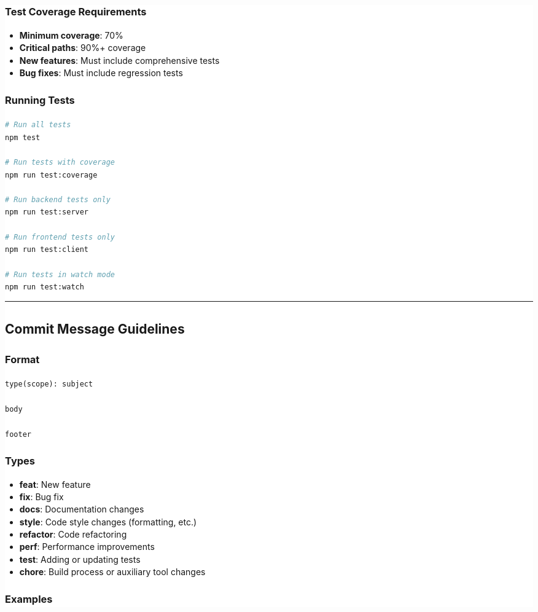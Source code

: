### Test Coverage Requirements

- **Minimum coverage**: 70%
- **Critical paths**: 90%+ coverage
- **New features**: Must include comprehensive tests
- **Bug fixes**: Must include regression tests

### Running Tests

```bash
# Run all tests
npm test

# Run tests with coverage
npm run test:coverage

# Run backend tests only
npm run test:server

# Run frontend tests only
npm run test:client

# Run tests in watch mode
npm run test:watch
```

---

## Commit Message Guidelines

### Format

```
type(scope): subject

body

footer
```

### Types

- **feat**: New feature
- **fix**: Bug fix
- **docs**: Documentation changes
- **style**: Code style changes (formatting, etc.)
- **refactor**: Code refactoring
- **perf**: Performance improvements
- **test**: Adding or updating tests
- **chore**: Build process or auxiliary tool changes

### Examples

